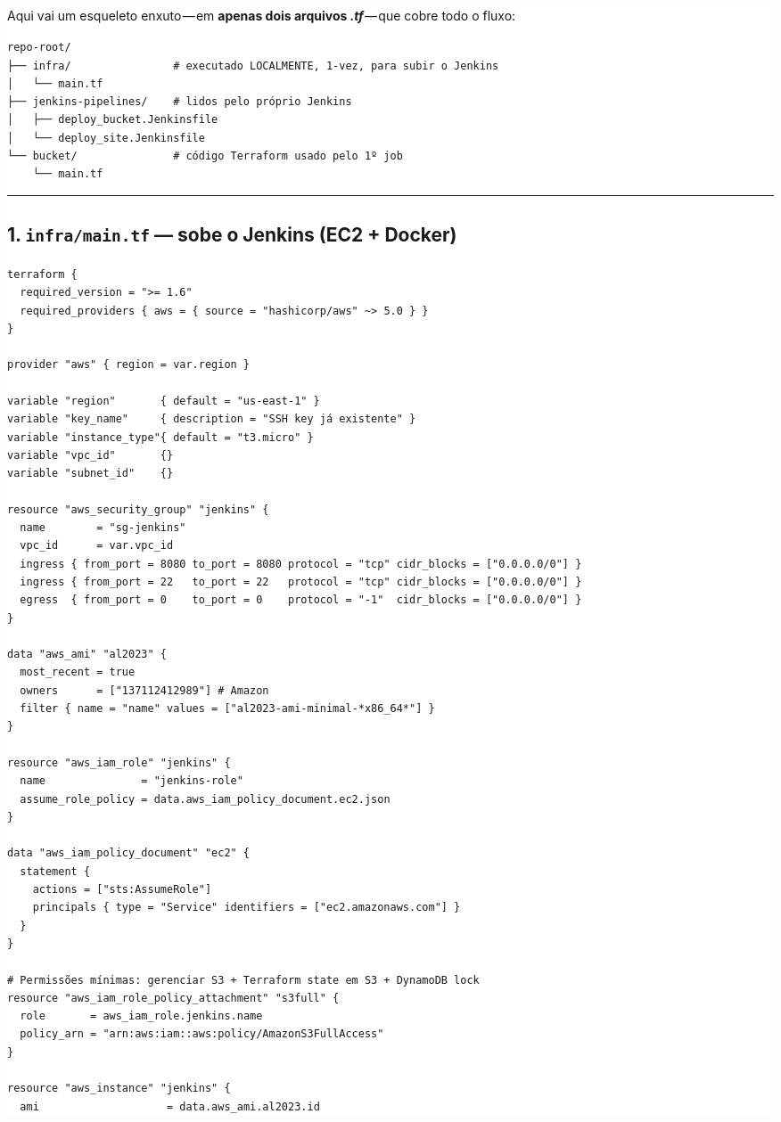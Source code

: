 Aqui vai um esqueleto enxuto — em **apenas dois arquivos *.tf*** — que cobre todo o fluxo:

```
repo-root/
├── infra/                # executado LOCALMENTE, 1-vez, para subir o Jenkins
│   └── main.tf
├── jenkins-pipelines/    # lidos pelo próprio Jenkins
│   ├── deploy_bucket.Jenkinsfile
│   └── deploy_site.Jenkinsfile
└── bucket/               # código Terraform usado pelo 1º job
    └── main.tf
```

---

## 1. `infra/main.tf` — sobe o Jenkins (EC2 + Docker)

```hcl
terraform {
  required_version = ">= 1.6"
  required_providers { aws = { source = "hashicorp/aws" ~> 5.0 } }
}

provider "aws" { region = var.region }

variable "region"       { default = "us-east-1" }
variable "key_name"     { description = "SSH key já existente" }
variable "instance_type"{ default = "t3.micro" }
variable "vpc_id"       {}
variable "subnet_id"    {}

resource "aws_security_group" "jenkins" {
  name        = "sg-jenkins"
  vpc_id      = var.vpc_id
  ingress { from_port = 8080 to_port = 8080 protocol = "tcp" cidr_blocks = ["0.0.0.0/0"] }
  ingress { from_port = 22   to_port = 22   protocol = "tcp" cidr_blocks = ["0.0.0.0/0"] }
  egress  { from_port = 0    to_port = 0    protocol = "-1"  cidr_blocks = ["0.0.0.0/0"] }
}

data "aws_ami" "al2023" {
  most_recent = true
  owners      = ["137112412989"] # Amazon
  filter { name = "name" values = ["al2023-ami-minimal-*x86_64*"] }
}

resource "aws_iam_role" "jenkins" {
  name               = "jenkins-role"
  assume_role_policy = data.aws_iam_policy_document.ec2.json
}

data "aws_iam_policy_document" "ec2" {
  statement {
    actions = ["sts:AssumeRole"]
    principals { type = "Service" identifiers = ["ec2.amazonaws.com"] }
  }
}

# Permissões mínimas: gerenciar S3 + Terraform state em S3 + DynamoDB lock
resource "aws_iam_role_policy_attachment" "s3full" {
  role       = aws_iam_role.jenkins.name
  policy_arn = "arn:aws:iam::aws:policy/AmazonS3FullAccess"
}

resource "aws_instance" "jenkins" {
  ami                    = data.aws_ami.al2023.id
```